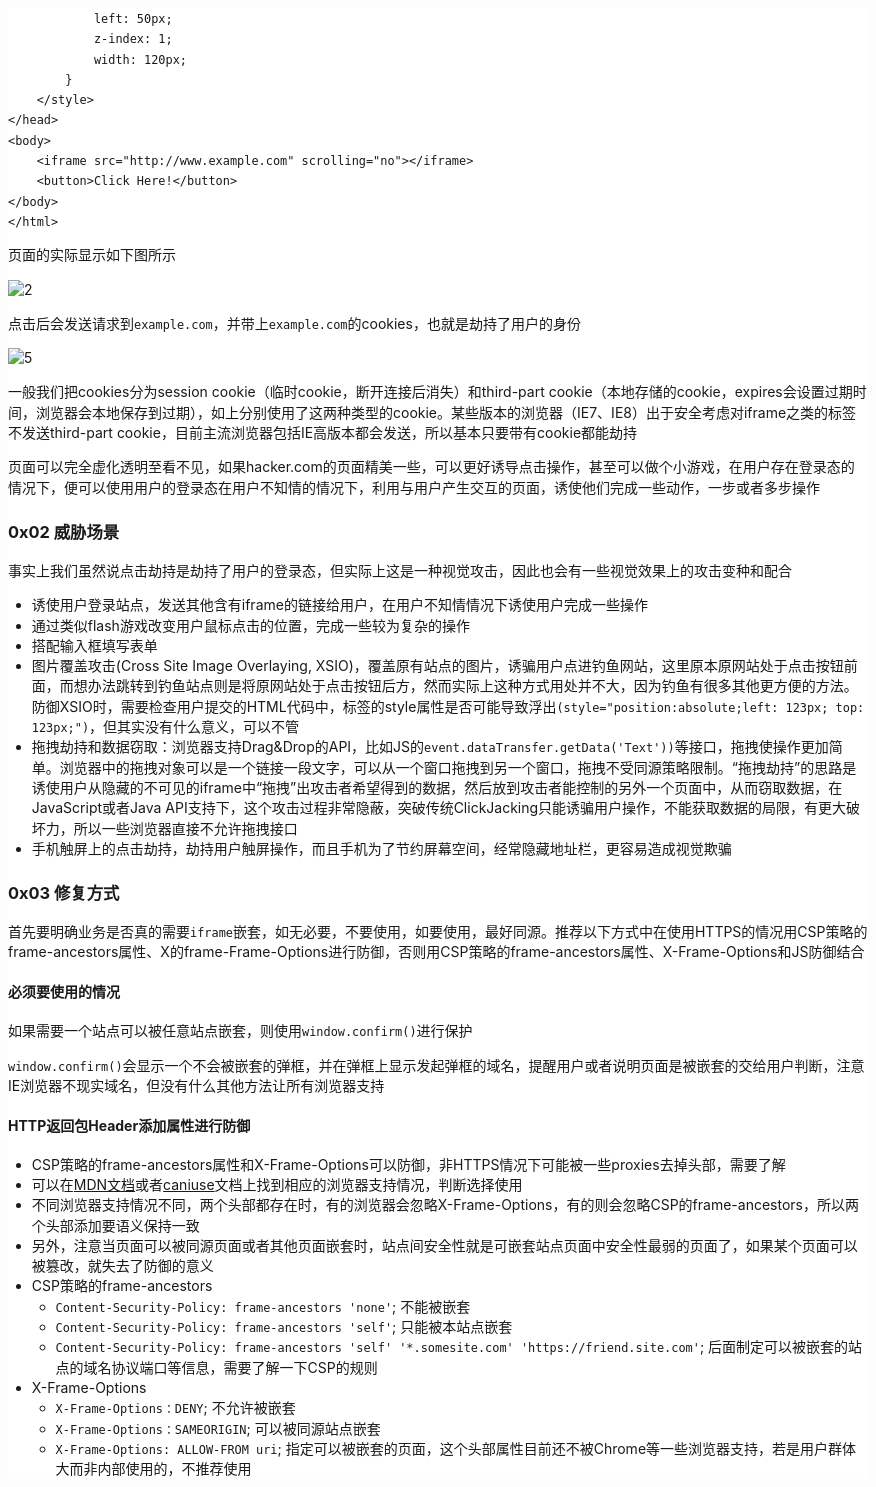 ```
            left: 50px;
            z-index: 1;
            width: 120px;
        }
    </style>
</head>
<body>
    <iframe src="http://www.example.com" scrolling="no"></iframe>
    <button>Click Here!</button>
</body>
</html>
```

页面的实际显示如下图所示

![2](https://milkfr.github.io/assets/images/posts/2018-03-18-clickjacking/2.png)

点击后会发送请求到`example.com`，并带上`example.com`的cookies，也就是劫持了用户的身份

![5](https://milkfr.github.io/assets/images/posts/2018-03-18-clickjacking/5.png)

一般我们把cookies分为session cookie（临时cookie，断开连接后消失）和third-part cookie（本地存储的cookie，expires会设置过期时间，浏览器会本地保存到过期），如上分别使用了这两种类型的cookie。某些版本的浏览器（IE7、IE8）出于安全考虑对iframe之类的标签不发送third-part cookie，目前主流浏览器包括IE高版本都会发送，所以基本只要带有cookie都能劫持

页面可以完全虚化透明至看不见，如果hacker.com的页面精美一些，可以更好诱导点击操作，甚至可以做个小游戏，在用户存在登录态的情况下，便可以使用用户的登录态在用户不知情的情况下，利用与用户产生交互的页面，诱使他们完成一些动作，一步或者多步操作

### 0x02 威胁场景
事实上我们虽然说点击劫持是劫持了用户的登录态，但实际上这是一种视觉攻击，因此也会有一些视觉效果上的攻击变种和配合
* 诱使用户登录站点，发送其他含有iframe的链接给用户，在用户不知情情况下诱使用户完成一些操作
* 通过类似flash游戏改变用户鼠标点击的位置，完成一些较为复杂的操作
* 搭配输入框填写表单
* 图片覆盖攻击(Cross Site Image Overlaying, XSIO)，覆盖原有站点的图片，诱骗用户点进钓鱼网站，这里原本原网站处于点击按钮前面，而想办法跳转到钓鱼站点则是将原网站处于点击按钮后方，然而实际上这种方式用处并不大，因为钓鱼有很多其他更方便的方法。防御XSIO时，需要检查用户提交的HTML代码中，<img>标签的style属性是否可能导致浮出`(style="position:absolute;left: 123px; top:123px;")`，但其实没有什么意义，可以不管
* 拖拽劫持和数据窃取：浏览器支持Drag&Drop的API，比如JS的`event.dataTransfer.getData('Text'))`等接口，拖拽使操作更加简单。浏览器中的拖拽对象可以是一个链接一段文字，可以从一个窗口拖拽到另一个窗口，拖拽不受同源策略限制。“拖拽劫持”的思路是诱使用户从隐藏的不可见的iframe中“拖拽”出攻击者希望得到的数据，然后放到攻击者能控制的另外一个页面中，从而窃取数据，在JavaScript或者Java API支持下，这个攻击过程非常隐蔽，突破传统ClickJacking只能诱骗用户操作，不能获取数据的局限，有更大破坏力，所以一些浏览器直接不允许拖拽接口
* 手机触屏上的点击劫持，劫持用户触屏操作，而且手机为了节约屏幕空间，经常隐藏地址栏，更容易造成视觉欺骗

### 0x03 修复方式
首先要明确业务是否真的需要`iframe`嵌套，如无必要，不要使用，如要使用，最好同源。推荐以下方式中在使用HTTPS的情况用CSP策略的frame-ancestors属性、X的frame-Frame-Options进行防御，否则用CSP策略的frame-ancestors属性、X-Frame-Options和JS防御结合

#### 必须要使用的情况
如果需要一个站点可以被任意站点嵌套，则使用`window.confirm()`进行保护

`window.confirm()`会显示一个不会被嵌套的弹框，并在弹框上显示发起弹框的域名，提醒用户或者说明页面是被嵌套的交给用户判断，注意IE浏览器不现实域名，但没有什么其他方法让所有浏览器支持

#### HTTP返回包Header添加属性进行防御
* CSP策略的frame-ancestors属性和X-Frame-Options可以防御，非HTTPS情况下可能被一些proxies去掉头部，需要了解
* 可以在[MDN文档](https://developer.mozilla.org/)或者[caniuse](https://caniuse.com)文档上找到相应的浏览器支持情况，判断选择使用
* 不同浏览器支持情况不同，两个头部都存在时，有的浏览器会忽略X-Frame-Options，有的则会忽略CSP的frame-ancestors，所以两个头部添加要语义保持一致
* 另外，注意当页面可以被同源页面或者其他页面嵌套时，站点间安全性就是可嵌套站点页面中安全性最弱的页面了，如果某个页面可以被篡改，就失去了防御的意义
* CSP策略的frame-ancestors
    * `Content-Security-Policy: frame-ancestors 'none'`; 不能被嵌套
    * `Content-Security-Policy: frame-ancestors 'self'`; 只能被本站点嵌套
    * `Content-Security-Policy: frame-ancestors 'self' '*.somesite.com' 'https://friend.site.com'`; 后面制定可以被嵌套的站点的域名协议端口等信息，需要了解一下CSP的规则
* X-Frame-Options
    * `X-Frame-Options：DENY`; 不允许被嵌套
    * `X-Frame-Options：SAMEORIGIN`; 可以被同源站点嵌套
    * `X-Frame-Options: ALLOW-FROM uri`; 指定可以被嵌套的页面，这个头部属性目前还不被Chrome等一些浏览器支持，若是用户群体大而非内部使用的，不推荐使用
